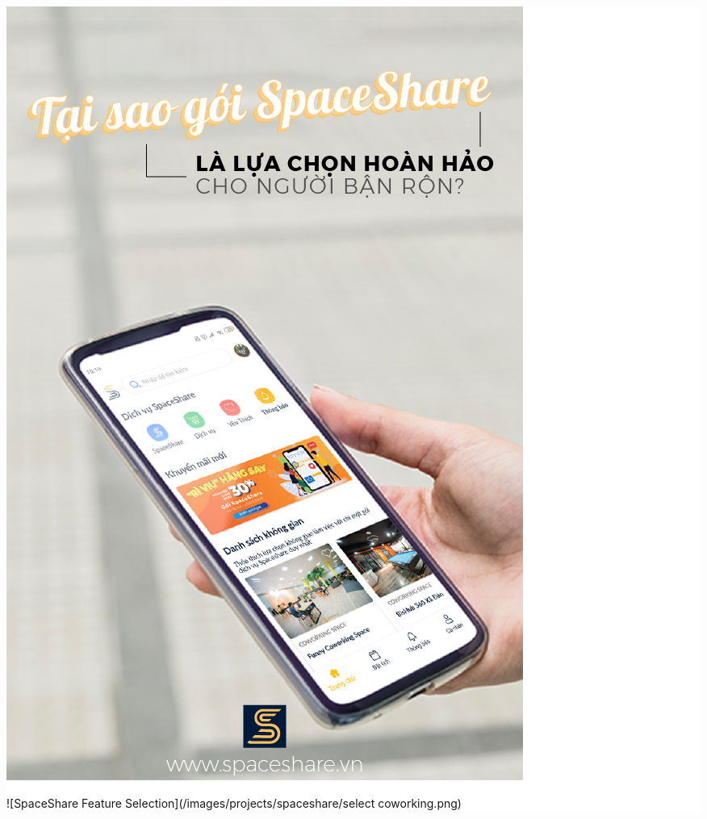 ![SpaceShare Home Screen](/images/projects/spaceshare/home.png)

![SpaceShare Feature Selection](/images/projects/spaceshare/select coworking.png)
